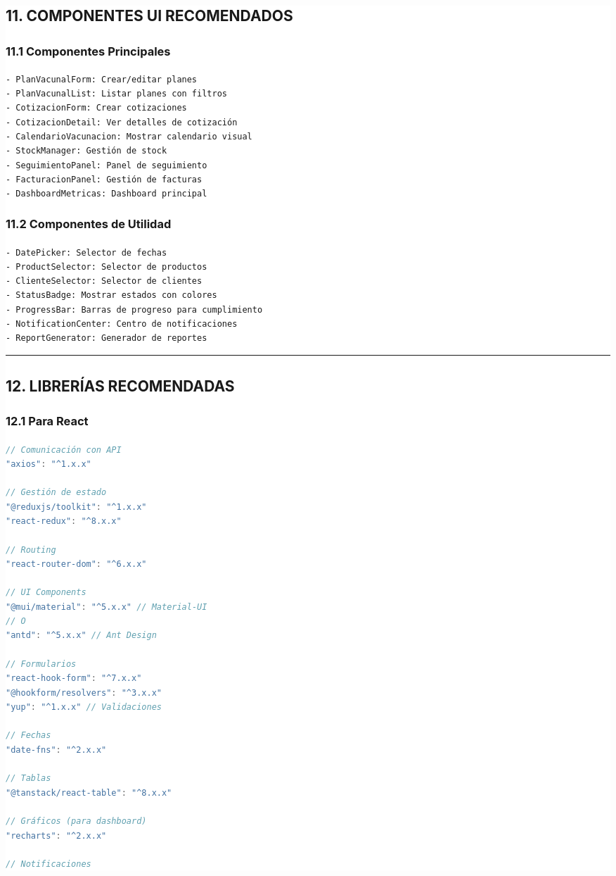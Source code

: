 
## 11. COMPONENTES UI RECOMENDADOS

### 11.1 Componentes Principales
```
- PlanVacunalForm: Crear/editar planes
- PlanVacunalList: Listar planes con filtros
- CotizacionForm: Crear cotizaciones
- CotizacionDetail: Ver detalles de cotización
- CalendarioVacunacion: Mostrar calendario visual
- StockManager: Gestión de stock
- SeguimientoPanel: Panel de seguimiento
- FacturacionPanel: Gestión de facturas
- DashboardMetricas: Dashboard principal
```

### 11.2 Componentes de Utilidad
```
- DatePicker: Selector de fechas
- ProductSelector: Selector de productos
- ClienteSelector: Selector de clientes
- StatusBadge: Mostrar estados con colores
- ProgressBar: Barras de progreso para cumplimiento
- NotificationCenter: Centro de notificaciones
- ReportGenerator: Generador de reportes
```

---

## 12. LIBRERÍAS RECOMENDADAS

### 12.1 Para React
```javascript
// Comunicación con API
"axios": "^1.x.x"

// Gestión de estado
"@reduxjs/toolkit": "^1.x.x"
"react-redux": "^8.x.x"

// Routing
"react-router-dom": "^6.x.x"

// UI Components
"@mui/material": "^5.x.x" // Material-UI
// O
"antd": "^5.x.x" // Ant Design

// Formularios
"react-hook-form": "^7.x.x"
"@hookform/resolvers": "^3.x.x"
"yup": "^1.x.x" // Validaciones

// Fechas
"date-fns": "^2.x.x"

// Tablas
"@tanstack/react-table": "^8.x.x"

// Gráficos (para dashboard)
"recharts": "^2.x.x"

// Notificaciones
```